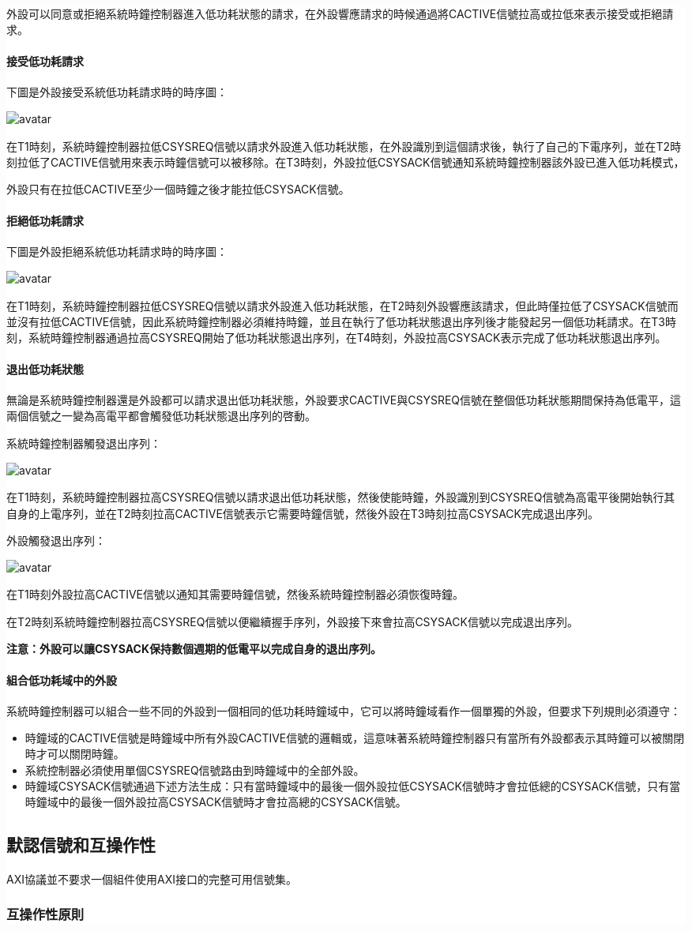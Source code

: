 外設可以同意或拒絕系統時鐘控制器進入低功耗狀態的請求，在外設響應請求的時候通過將CACTIVE信號拉高或拉低來表示接受或拒絕請求。

#### 接受低功耗請求

下圖是外設接受系統低功耗請求時的時序圖：

![avatar](pic/13.png)

在T1時刻，系統時鐘控制器拉低CSYSREQ信號以請求外設進入低功耗狀態，在外設識別到這個請求後，執行了自己的下電序列，並在T2時刻拉低了CACTIVE信號用來表示時鐘信號可以被移除。在T3時刻，外設拉低CSYSACK信號通知系統時鐘控制器該外設已進入低功耗模式，

外設只有在拉低CACTIVE至少一個時鐘之後才能拉低CSYSACK信號。

#### 拒絕低功耗請求

下圖是外設拒絕系統低功耗請求時的時序圖：

![avatar](pic/14.png)

在T1時刻，系統時鐘控制器拉低CSYSREQ信號以請求外設進入低功耗狀態，在T2時刻外設響應該請求，但此時僅拉低了CSYSACK信號而並沒有拉低CACTIVE信號，因此系統時鐘控制器必須維持時鐘，並且在執行了低功耗狀態退出序列後才能發起另一個低功耗請求。在T3時刻，系統時鐘控制器通過拉高CSYSREQ開始了低功耗狀態退出序列，在T4時刻，外設拉高CSYSACK表示完成了低功耗狀態退出序列。

#### 退出低功耗狀態

無論是系統時鐘控制器還是外設都可以請求退出低功耗狀態，外設要求CACTIVE與CSYSREQ信號在整個低功耗狀態期間保持為低電平，這兩個信號之一變為高電平都會觸發低功耗狀態退出序列的啓動。

系統時鐘控制器觸發退出序列：

![avatar](pic/15.png)

在T1時刻，系統時鐘控制器拉高CSYSREQ信號以請求退出低功耗狀態，然後使能時鐘，外設識別到CSYSREQ信號為高電平後開始執行其自身的上電序列，並在T2時刻拉高CACTIVE信號表示它需要時鐘信號，然後外設在T3時刻拉高CSYSACK完成退出序列。

外設觸發退出序列：

![avatar](pic/16.png)

在T1時刻外設拉高CACTIVE信號以通知其需要時鐘信號，然後系統時鐘控制器必須恢復時鐘。

在T2時刻系統時鐘控制器拉高CSYSREQ信號以便繼續握手序列，外設接下來會拉高CSYSACK信號以完成退出序列。

**注意：外設可以讓CSYSACK保持數個週期的低電平以完成自身的退出序列。**

#### 組合低功耗域中的外設

系統時鐘控制器可以組合一些不同的外設到一個相同的低功耗時鐘域中，它可以將時鐘域看作一個單獨的外設，但要求下列規則必須遵守：

* 時鐘域的CACTIVE信號是時鐘域中所有外設CACTIVE信號的邏輯或，這意味著系統時鐘控制器只有當所有外設都表示其時鐘可以被關閉時才可以關閉時鐘。
* 系統控制器必須使用單個CSYSREQ信號路由到時鐘域中的全部外設。
* 時鐘域CSYSACK信號通過下述方法生成：只有當時鐘域中的最後一個外設拉低CSYSACK信號時才會拉低總的CSYSACK信號，只有當時鐘域中的最後一個外設拉高CSYSACK信號時才會拉高總的CSYSACK信號。

## 默認信號和互操作性

AXI協議並不要求一個組件使用AXI接口的完整可用信號集。

### 互操作性原則
